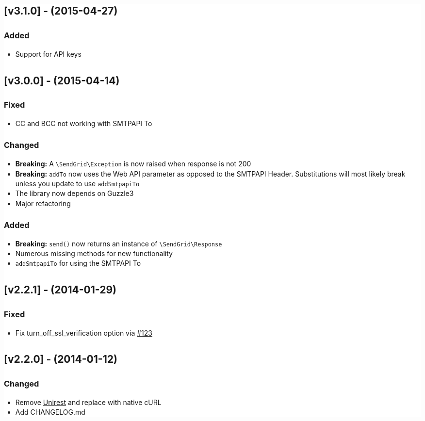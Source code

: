 ## [v3.1.0] - (2015-04-27)
### Added
- Support for API keys

## [v3.0.0] - (2015-04-14)
### Fixed
- CC and BCC not working with SMTPAPI To

### Changed
- **Breaking:** A `\SendGrid\Exception` is now raised when response is not 200
- **Breaking:** `addTo` now uses the Web API parameter as opposed to the SMTPAPI Header. Substitutions will most likely break unless you update to use `addSmtpapiTo`
- The library now depends on Guzzle3
- Major refactoring

### Added
- **Breaking:** `send()` now returns an instance of `\SendGrid\Response`
- Numerous missing methods for new functionality
- `addSmtpapiTo` for using the SMTPAPI To

## [v2.2.1] - (2014-01-29)
### Fixed
- Fix turn_off_ssl_verification option via [#123](https://github.com/sendgrid/sendgrid-php/pull/123)

## [v2.2.0] - (2014-01-12)
### Changed
- Remove [Unirest](https://github.com/Mashape/unirest-php/) and replace with native cURL
- Add CHANGELOG.md
